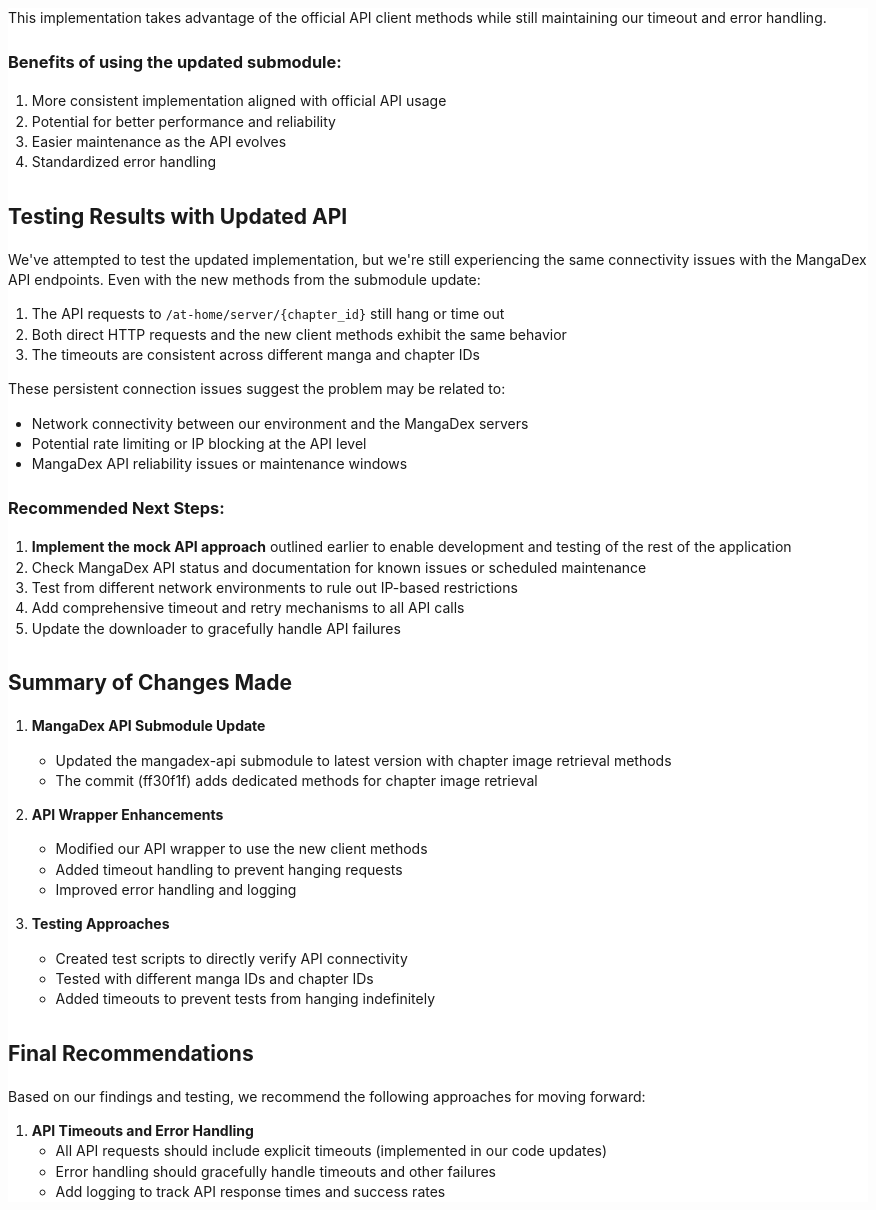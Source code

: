 This implementation takes advantage of the official API client methods while still maintaining our timeout and error handling.

### Benefits of using the updated submodule:
1. More consistent implementation aligned with official API usage
2. Potential for better performance and reliability
3. Easier maintenance as the API evolves
4. Standardized error handling

## Testing Results with Updated API

We've attempted to test the updated implementation, but we're still experiencing the same connectivity issues with the MangaDex API endpoints. Even with the new methods from the submodule update:

1. The API requests to `/at-home/server/{chapter_id}` still hang or time out
2. Both direct HTTP requests and the new client methods exhibit the same behavior
3. The timeouts are consistent across different manga and chapter IDs

These persistent connection issues suggest the problem may be related to:
- Network connectivity between our environment and the MangaDex servers
- Potential rate limiting or IP blocking at the API level
- MangaDex API reliability issues or maintenance windows

### Recommended Next Steps:

1. **Implement the mock API approach** outlined earlier to enable development and testing of the rest of the application
2. Check MangaDex API status and documentation for known issues or scheduled maintenance
3. Test from different network environments to rule out IP-based restrictions
4. Add comprehensive timeout and retry mechanisms to all API calls
5. Update the downloader to gracefully handle API failures

## Summary of Changes Made

1. **MangaDex API Submodule Update**
   - Updated the mangadex-api submodule to latest version with chapter image retrieval methods
   - The commit (ff30f1f) adds dedicated methods for chapter image retrieval

2. **API Wrapper Enhancements**
   - Modified our API wrapper to use the new client methods
   - Added timeout handling to prevent hanging requests
   - Improved error handling and logging

3. **Testing Approaches**
   - Created test scripts to directly verify API connectivity
   - Tested with different manga IDs and chapter IDs
   - Added timeouts to prevent tests from hanging indefinitely

## Final Recommendations

Based on our findings and testing, we recommend the following approaches for moving forward:

1. **API Timeouts and Error Handling**
   - All API requests should include explicit timeouts (implemented in our code updates)
   - Error handling should gracefully handle timeouts and other failures
   - Add logging to track API response times and success rates
